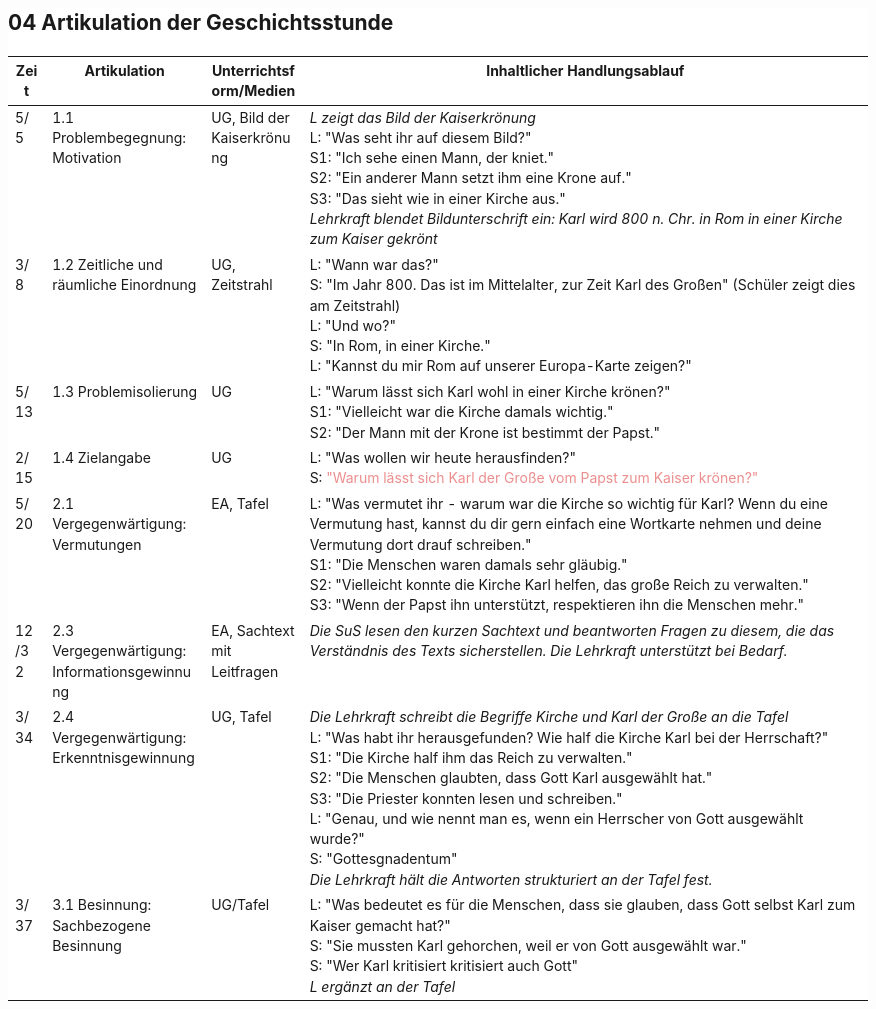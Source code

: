 ## 04 Artikulation der Geschichtsstunde

| Zeit  | Artikulation                                 | Unterrichtsform/Medien      | Inhaltlicher Handlungsablauf                                                                                                                                                                                                                                                                                                                                                                                                                                                                                           |
| ----- | -------------------------------------------- | --------------------------- | ---------------------------------------------------------------------------------------------------------------------------------------------------------------------------------------------------------------------------------------------------------------------------------------------------------------------------------------------------------------------------------------------------------------------------------------------------------------------------------------------------------------------- |
| 5/5   | 1.1 Problembegegnung: Motivation             | UG, Bild der Kaiserkrönung  | *L zeigt das Bild der Kaiserkrönung*<br>L: "Was seht ihr auf diesem Bild?"<br>S1: "Ich sehe einen Mann, der kniet."<br>S2: "Ein anderer Mann setzt ihm eine Krone auf."<br>S3: "Das sieht wie in einer Kirche aus."<br>*Lehrkraft blendet Bildunterschrift ein: Karl wird 800 n. Chr. in Rom in einer Kirche zum Kaiser gekrönt*                                                                                                                                                                                       |
| 3/8   | 1.2 Zeitliche und räumliche Einordnung       | UG, Zeitstrahl              | L: "Wann war das?"<br>S: "Im Jahr 800. Das ist im Mittelalter, zur Zeit Karl des Großen" (Schüler zeigt dies am Zeitstrahl)<br>L: "Und wo?"<br>S: "In Rom, in einer Kirche."<br>L: "Kannst du mir Rom auf unserer Europa-Karte zeigen?"                                                                                                                                                                                                                                                                                |
| 5/13  | 1.3 Problemisolierung                        | UG                          | L: "Warum lässt sich Karl wohl in einer Kirche krönen?"<br>S1: "Vielleicht war die Kirche damals wichtig."<br>S2: "Der Mann mit der Krone ist bestimmt der Papst."                                                                                                                                                                                                                                                                                                                                                     |
| 2/15  | 1.4 Zielangabe                               | UG                          | L: "Was wollen wir heute herausfinden?"<br>S: <span style="color:rgb(236, 142, 142)">"Warum lässt sich Karl der Große vom Papst zum Kaiser krönen?"</span>                                                                                                                                                                                                                                                                                                                                                             |
| 5/20  | 2.1 Vergegenwärtigung: Vermutungen           | EA, Tafel                   | L: "Was vermutet ihr - warum war die Kirche so wichtig für Karl? Wenn du eine Vermutung hast, kannst du dir gern einfach eine Wortkarte nehmen und deine Vermutung dort drauf schreiben."<br>S1: "Die Menschen waren damals sehr gläubig."<br>S2: "Vielleicht konnte die Kirche Karl helfen, das große Reich zu verwalten."<br>S3: "Wenn der Papst ihn unterstützt, respektieren ihn die Menschen mehr."                                                                                                               |
| 12/32 | 2.3 Vergegenwärtigung: Informationsgewinnung | EA, Sachtext mit Leitfragen | *Die SuS lesen den kurzen Sachtext und beantworten Fragen zu diesem, die das Verständnis des Texts sicherstellen. Die Lehrkraft unterstützt bei Bedarf.*                                                                                                                                                                                                                                                                                                                                                               |
| 3/34  | 2.4 Vergegenwärtigung: Erkenntnisgewinnung   | UG, Tafel                   | *Die Lehrkraft schreibt die Begriffe Kirche und Karl der Große an die Tafel*<br>L: "Was habt ihr herausgefunden? Wie half die Kirche Karl bei der Herrschaft?"<br>S1: "Die Kirche half ihm das Reich zu verwalten."<br>S2: "Die Menschen glaubten, dass Gott Karl ausgewählt hat."<br>S3: "Die Priester konnten lesen und schreiben."<br>L: "Genau, und wie nennt man es, wenn ein Herrscher von Gott ausgewählt wurde?"<br>S: "Gottesgnadentum"<br>*Die Lehrkraft hält die Antworten strukturiert an der Tafel fest.* |
| 3/37  | 3.1 Besinnung: Sachbezogene Besinnung        | UG/Tafel                    | L: "Was bedeutet es für die Menschen, dass sie glauben, dass Gott selbst Karl zum Kaiser gemacht hat?"<br>S: "Sie mussten Karl gehorchen, weil er von Gott ausgewählt war."<br>S: "Wer Karl kritisiert kritisiert auch Gott"<br>*L ergänzt an der Tafel*                                                                                                                                                                                                                                                               |